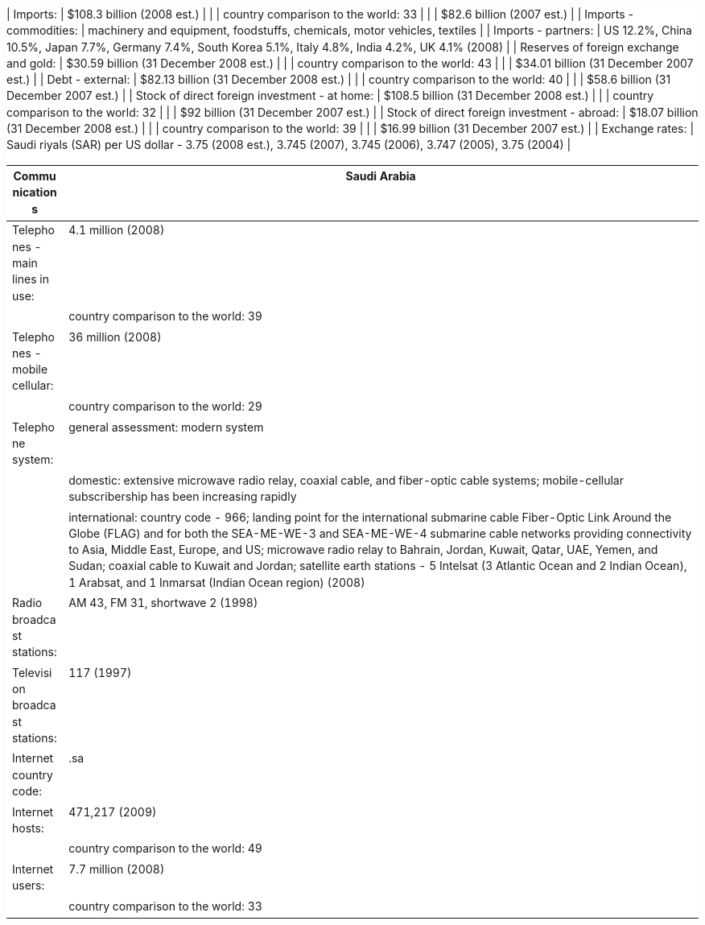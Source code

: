 | Imports: | $108.3 billion (2008 est.) |
| | country comparison to the world: 33 |
| | $82.6 billion (2007 est.) |
| Imports - commodities: | machinery and equipment, foodstuffs, chemicals, motor vehicles, textiles |
| Imports - partners: | US 12.2%, China 10.5%, Japan 7.7%, Germany 7.4%, South Korea 5.1%, Italy 4.8%, India 4.2%, UK 4.1% (2008) |
| Reserves of foreign exchange and gold: | $30.59 billion (31 December 2008 est.) |
| | country comparison to the world: 43 |
| | $34.01 billion (31 December 2007 est.) |
| Debt - external: | $82.13 billion (31 December 2008 est.) |
| | country comparison to the world: 40 |
| | $58.6 billion (31 December 2007 est.) |
| Stock of direct foreign investment - at home: | $108.5 billion (31 December 2008 est.) |
| | country comparison to the world: 32 |
| | $92 billion (31 December 2007 est.) |
| Stock of direct foreign investment - abroad: | $18.07 billion (31 December 2008 est.) |
| | country comparison to the world: 39 |
| | $16.99 billion (31 December 2007 est.) |
| Exchange rates: | Saudi riyals (SAR) per US dollar - 3.75 (2008 est.), 3.745 (2007), 3.745 (2006), 3.747 (2005), 3.75 (2004) |


| Communications | Saudi Arabia |
| --- | --- |
| Telephones - main lines in use: | 4.1 million (2008) |
| | country comparison to the world: 39 |
| Telephones - mobile cellular: | 36 million (2008) |
| | country comparison to the world: 29 |
| Telephone system: | general assessment: modern system |
| | domestic: extensive microwave radio relay, coaxial cable, and fiber-optic cable systems; mobile-cellular subscribership has been increasing rapidly |
| | international: country code - 966; landing point for the international submarine cable Fiber-Optic Link Around the Globe (FLAG) and for both the SEA-ME-WE-3 and SEA-ME-WE-4 submarine cable networks providing connectivity to Asia, Middle East, Europe, and US; microwave radio relay to Bahrain, Jordan, Kuwait, Qatar, UAE, Yemen, and Sudan; coaxial cable to Kuwait and Jordan; satellite earth stations - 5 Intelsat (3 Atlantic Ocean and 2 Indian Ocean), 1 Arabsat, and 1 Inmarsat (Indian Ocean region) (2008) |
| Radio broadcast stations: | AM 43, FM 31, shortwave 2 (1998) |
| Television broadcast stations: | 117 (1997) |
| Internet country code: | .sa |
| Internet hosts: | 471,217 (2009) |
| | country comparison to the world: 49 |
| Internet users: | 7.7 million (2008) |
| | country comparison to the world: 33 |
